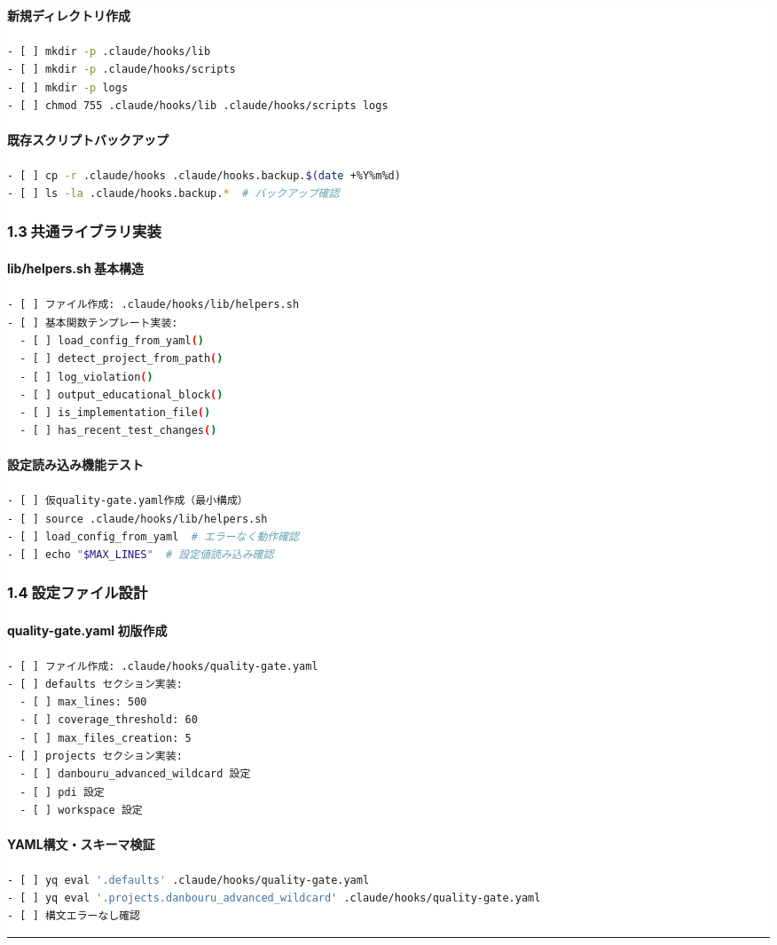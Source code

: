 #### 新規ディレクトリ作成
```bash
- [ ] mkdir -p .claude/hooks/lib
- [ ] mkdir -p .claude/hooks/scripts  
- [ ] mkdir -p logs
- [ ] chmod 755 .claude/hooks/lib .claude/hooks/scripts logs
```

#### 既存スクリプトバックアップ
```bash
- [ ] cp -r .claude/hooks .claude/hooks.backup.$(date +%Y%m%d)
- [ ] ls -la .claude/hooks.backup.*  # バックアップ確認
```

### 1.3 共通ライブラリ実装

#### lib/helpers.sh 基本構造
```bash
- [ ] ファイル作成: .claude/hooks/lib/helpers.sh
- [ ] 基本関数テンプレート実装:
  - [ ] load_config_from_yaml()
  - [ ] detect_project_from_path()
  - [ ] log_violation()
  - [ ] output_educational_block()
  - [ ] is_implementation_file()
  - [ ] has_recent_test_changes()
```

#### 設定読み込み機能テスト
```bash
- [ ] 仮quality-gate.yaml作成（最小構成）
- [ ] source .claude/hooks/lib/helpers.sh
- [ ] load_config_from_yaml  # エラーなく動作確認
- [ ] echo "$MAX_LINES"  # 設定値読み込み確認
```

### 1.4 設定ファイル設計

#### quality-gate.yaml 初版作成
```bash
- [ ] ファイル作成: .claude/hooks/quality-gate.yaml
- [ ] defaults セクション実装:
  - [ ] max_lines: 500
  - [ ] coverage_threshold: 60
  - [ ] max_files_creation: 5
- [ ] projects セクション実装:
  - [ ] danbouru_advanced_wildcard 設定
  - [ ] pdi 設定  
  - [ ] workspace 設定
```

#### YAML構文・スキーマ検証
```bash
- [ ] yq eval '.defaults' .claude/hooks/quality-gate.yaml
- [ ] yq eval '.projects.danbouru_advanced_wildcard' .claude/hooks/quality-gate.yaml
- [ ] 構文エラーなし確認
```

---